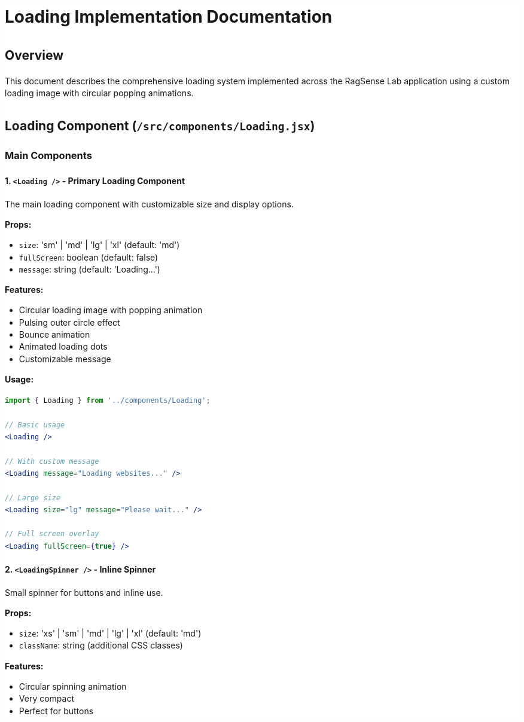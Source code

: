 # Loading Implementation Documentation

## Overview
This document describes the comprehensive loading system implemented across the RagSense Lab application using a custom loading image with circular popping animations.

## Loading Component (`/src/components/Loading.jsx`)

### Main Components

#### 1. `<Loading />` - Primary Loading Component
The main loading component with customizable size and display options.

**Props:**
- `size`: 'sm' | 'md' | 'lg' | 'xl' (default: 'md')
- `fullScreen`: boolean (default: false)
- `message`: string (default: 'Loading...')

**Features:**
- Circular loading image with popping animation
- Pulsing outer circle effect
- Bounce animation
- Animated loading dots
- Customizable message

**Usage:**
```jsx
import { Loading } from '../components/Loading';

// Basic usage
<Loading />

// With custom message
<Loading message="Loading websites..." />

// Large size
<Loading size="lg" message="Please wait..." />

// Full screen overlay
<Loading fullScreen={true} />
```

#### 2. `<LoadingSpinner />` - Inline Spinner
Small spinner for buttons and inline use.

**Props:**
- `size`: 'xs' | 'sm' | 'md' | 'lg' | 'xl' (default: 'md')
- `className`: string (additional CSS classes)

**Features:**
- Circular spinning animation
- Very compact
- Perfect for buttons
